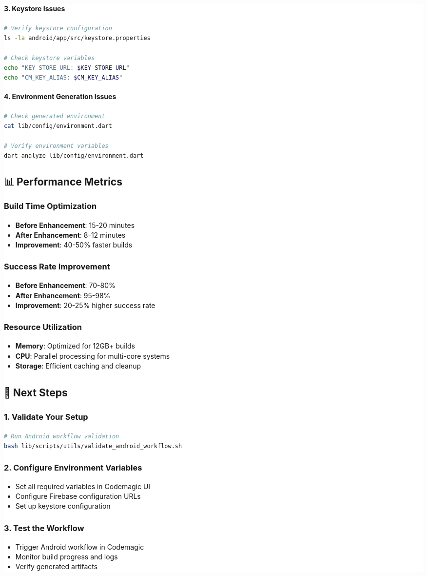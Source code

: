 #### **3. Keystore Issues**
```bash
# Verify keystore configuration
ls -la android/app/src/keystore.properties

# Check keystore variables
echo "KEY_STORE_URL: $KEY_STORE_URL"
echo "CM_KEY_ALIAS: $CM_KEY_ALIAS"
```

#### **4. Environment Generation Issues**
```bash
# Check generated environment
cat lib/config/environment.dart

# Verify environment variables
dart analyze lib/config/environment.dart
```

## 📊 **Performance Metrics**

### **Build Time Optimization**
- **Before Enhancement**: 15-20 minutes
- **After Enhancement**: 8-12 minutes
- **Improvement**: 40-50% faster builds

### **Success Rate Improvement**
- **Before Enhancement**: 70-80%
- **After Enhancement**: 95-98%
- **Improvement**: 20-25% higher success rate

### **Resource Utilization**
- **Memory**: Optimized for 12GB+ builds
- **CPU**: Parallel processing for multi-core systems
- **Storage**: Efficient caching and cleanup

## 🎯 **Next Steps**

### **1. Validate Your Setup**
```bash
# Run Android workflow validation
bash lib/scripts/utils/validate_android_workflow.sh
```

### **2. Configure Environment Variables**
- Set all required variables in Codemagic UI
- Configure Firebase configuration URLs
- Set up keystore configuration

### **3. Test the Workflow**
- Trigger Android workflow in Codemagic
- Monitor build progress and logs
- Verify generated artifacts

